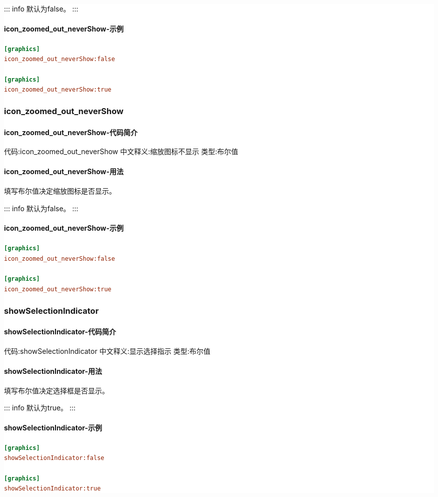 ::: info
默认为false。
:::

#### icon_zoomed_out_neverShow-示例
```ini
[graphics]
icon_zoomed_out_neverShow:false

[graphics]
icon_zoomed_out_neverShow:true

```

### icon_zoomed_out_neverShow
#### icon_zoomed_out_neverShow-代码简介
代码:icon_zoomed_out_neverShow 中文释义:缩放图标不显示 类型:布尔值

#### icon_zoomed_out_neverShow-用法
填写布尔值决定缩放图标是否显示。

::: info
默认为false。
:::

#### icon_zoomed_out_neverShow-示例
```ini
[graphics]
icon_zoomed_out_neverShow:false

[graphics]
icon_zoomed_out_neverShow:true

```

### showSelectionIndicator
#### showSelectionIndicator-代码简介
代码:showSelectionIndicator 中文释义:显示选择指示 类型:布尔值

#### showSelectionIndicator-用法
填写布尔值决定选择框是否显示。

::: info
默认为true。
:::

#### showSelectionIndicator-示例
```ini
[graphics]
showSelectionIndicator:false

[graphics]
showSelectionIndicator:true

```

